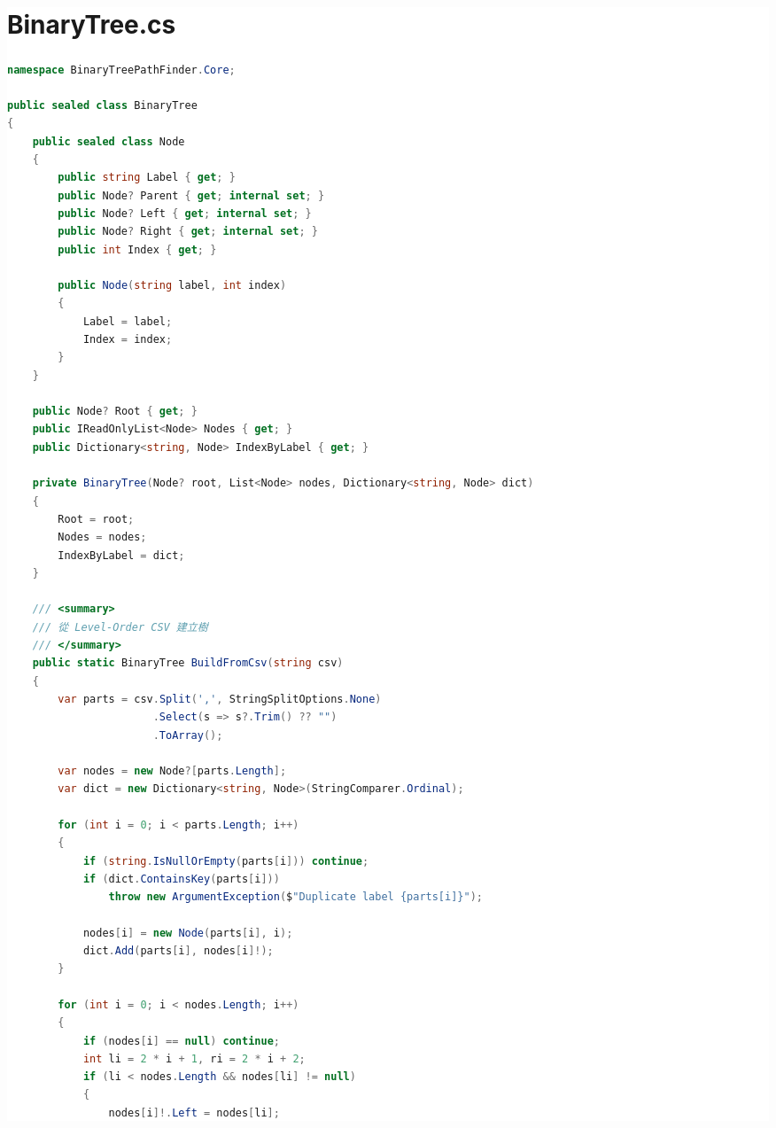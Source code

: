 
# BinaryTree.cs

```csharp
namespace BinaryTreePathFinder.Core;

public sealed class BinaryTree
{
    public sealed class Node
    {
        public string Label { get; }
        public Node? Parent { get; internal set; }
        public Node? Left { get; internal set; }
        public Node? Right { get; internal set; }
        public int Index { get; }

        public Node(string label, int index)
        {
            Label = label;
            Index = index;
        }
    }

    public Node? Root { get; }
    public IReadOnlyList<Node> Nodes { get; }
    public Dictionary<string, Node> IndexByLabel { get; }

    private BinaryTree(Node? root, List<Node> nodes, Dictionary<string, Node> dict)
    {
        Root = root;
        Nodes = nodes;
        IndexByLabel = dict;
    }

    /// <summary>
    /// 從 Level-Order CSV 建立樹
    /// </summary>
    public static BinaryTree BuildFromCsv(string csv)
    {
        var parts = csv.Split(',', StringSplitOptions.None)
                       .Select(s => s?.Trim() ?? "")
                       .ToArray();

        var nodes = new Node?[parts.Length];
        var dict = new Dictionary<string, Node>(StringComparer.Ordinal);

        for (int i = 0; i < parts.Length; i++)
        {
            if (string.IsNullOrEmpty(parts[i])) continue;
            if (dict.ContainsKey(parts[i]))
                throw new ArgumentException($"Duplicate label {parts[i]}");

            nodes[i] = new Node(parts[i], i);
            dict.Add(parts[i], nodes[i]!);
        }

        for (int i = 0; i < nodes.Length; i++)
        {
            if (nodes[i] == null) continue;
            int li = 2 * i + 1, ri = 2 * i + 2;
            if (li < nodes.Length && nodes[li] != null)
            {
                nodes[i]!.Left = nodes[li];
```
